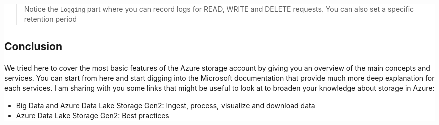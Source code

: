 > Notice the `Logging` part where you can record logs for READ, WRITE and DELETE requests. You can also set a specific retention period

## Conclusion

We tried here to cover the most basic features of the Azure storage account by giving you an overview of the main concepts and services. You can start from here and start digging into the Microsoft documentation that provide much more deep explanation for each services. I am sharing with you some links that might be useful to look at to broaden your knowledge about storage in Azure:

- [Big Data and Azure Data Lake Storage Gen2: Ingest, process, visualize and download data](https://docs.microsoft.com/en-us/azure/storage/blobs/data-lake-storage-data-scenarios#download-the-data)
- [Azure Data Lake Storage Gen2: Best practices](https://docs.microsoft.com/en-us/azure/storage/blobs/data-lake-storage-best-practices)

